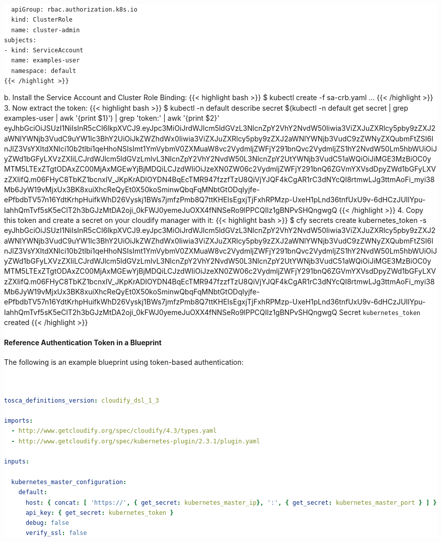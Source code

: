      apiGroup: rbac.authorization.k8s.io
      kind: ClusterRole
      name: cluster-admin
    subjects:
    - kind: ServiceAccount
      name: examples-user
      namespace: default
    {{< /highlight >}}
  b. Install the Service Account and Cluster Role Binding:
    {{< highlight  bash  >}}
    $ kubectl create -f sa-crb.yaml
    ...
    {{< /highlight >}}
3. Now extract the token:
{{< highlight  bash  >}}
$ kubectl -n default describe secret $(kubectl -n default get secret | grep examples-user | awk '{print $1}') | grep 'token:' | awk '{print $2}'
eyJhbGciOiJSUzI1NiIsInR5cCI6IkpXVCJ9.eyJpc3MiOiJrdWJlcm5ldGVzL3NlcnZpY2VhY2NvdW50Iiwia3ViZXJuZXRlcy5pby9zZXJ2aWNlYWNjb3VudC9uYW1lc3BhY2UiOiJkZWZhdWx0Iiwia3ViZXJuZXRlcy5pby9zZXJ2aWNlYWNjb3VudC9zZWNyZXQubmFtZSI6InJlZ3VsYXItdXNlci10b2tlbi1qeHhoNSIsImt1YmVybmV0ZXMuaW8vc2VydmljZWFjY291bnQvc2VydmljZS1hY2NvdW50Lm5hbWUiOiJyZWd1bGFyLXVzZXIiLCJrdWJlcm5ldGVzLmlvL3NlcnZpY2VhY2NvdW50L3NlcnZpY2UtYWNjb3VudC51aWQiOiJiMGE3MzBiOC0yMTM5LTExZTgtODAxZC00MjAxMGEwYjBjMDQiLCJzdWIiOiJzeXN0ZW06c2VydmljZWFjY291bnQ6ZGVmYXVsdDpyZWd1bGFyLXVzZXIifQ.m06FHyC8TbKZ1bcnxIV_JKpKrADIOYDN4BqEcTMR947fzzfTzU8QiVjYJQF4kCgAR1rC3dNYcQI8rtmwLJg3ttmAoFi_myi38Mb6JyW19vMjxUx3BK8xuiXhcReQyEt0X50koSminwQbqFqMNbtGtODqIyjfe-ePfbdbTV57n16YdtKrhpHuifkWhD26Vyskj1BWs7jmfzPmb8Q7ttKHEIsEgxjTjFxhRPMzp-UxeH1pLnd36tnfUxU9v-6dHCzJUIlYpu-IahhQmTvf5sK5eClT2h3bGJzMtDA2oji_0kFWJ0yemeJuOXX4fNNSeRo9lPPCQIlz1gBNPvSHQngwgQ
{{< /highlight >}}
4. Copy this token and create a secret on your cloudify manager with it:
{{< highlight  bash  >}}
$ cfy secrets create kubernetes_token -s eyJhbGciOiJSUzI1NiIsInR5cCI6IkpXVCJ9.eyJpc3MiOiJrdWJlcm5ldGVzL3NlcnZpY2VhY2NvdW50Iiwia3ViZXJuZXRlcy5pby9zZXJ2aWNlYWNjb3VudC9uYW1lc3BhY2UiOiJkZWZhdWx0Iiwia3ViZXJuZXRlcy5pby9zZXJ2aWNlYWNjb3VudC9zZWNyZXQubmFtZSI6InJlZ3VsYXItdXNlci10b2tlbi1qeHhoNSIsImt1YmVybmV0ZXMuaW8vc2VydmljZWFjY291bnQvc2VydmljZS1hY2NvdW50Lm5hbWUiOiJyZWd1bGFyLXVzZXIiLCJrdWJlcm5ldGVzLmlvL3NlcnZpY2VhY2NvdW50L3NlcnZpY2UtYWNjb3VudC51aWQiOiJiMGE3MzBiOC0yMTM5LTExZTgtODAxZC00MjAxMGEwYjBjMDQiLCJzdWIiOiJzeXN0ZW06c2VydmljZWFjY291bnQ6ZGVmYXVsdDpyZWd1bGFyLXVzZXIifQ.m06FHyC8TbKZ1bcnxIV_JKpKrADIOYDN4BqEcTMR947fzzfTzU8QiVjYJQF4kCgAR1rC3dNYcQI8rtmwLJg3ttmAoFi_myi38Mb6JyW19vMjxUx3BK8xuiXhcReQyEt0X50koSminwQbqFqMNbtGtODqIyjfe-ePfbdbTV57n16YdtKrhpHuifkWhD26Vyskj1BWs7jmfzPmb8Q7ttKHEIsEgxjTjFxhRPMzp-UxeH1pLnd36tnfUxU9v-6dHCzJUIlYpu-IahhQmTvf5sK5eClT2h3bGJzMtDA2oji_0kFWJ0yemeJuOXX4fNNSeRo9lPPCQIlz1gBNPvSHQngwgQ
Secret `kubernetes_token` created
{{< /highlight >}}


#### Reference Authentication Token in a Blueprint

The following is an example blueprint using token-based authentication:

```yaml


tosca_definitions_version: cloudify_dsl_1_3

imports:
  - http://www.getcloudify.org/spec/cloudify/4.3/types.yaml
  - http://www.getcloudify.org/spec/kubernetes-plugin/2.3.1/plugin.yaml

inputs:

  kubernetes_master_configuration:
    default:
      host: { concat: [ 'https://', { get_secret: kubernetes_master_ip}, ':', { get_secret: kubernetes_master_port } ] }
      api_key: { get_secret: kubernetes_token }
      debug: false
      verify_ssl: false
```